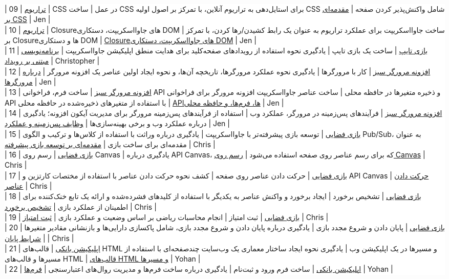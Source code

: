 | 09  |       [تراریوم](./3-terrarium/solution/README.md)       |                            CSS در عمل                             | ساخت CSS برای استایل‌دهی به تراریوم آنلاین، با تمرکز بر اصول اولیه CSS شامل واکنش‌پذیر کردن صفحه                     |                                  [مقدمه‌ای بر CSS](./3-terrarium/2-intro-to-css/README.md)                                  |           Jen           |  
| 10  |            [تراریوم](./3-terrarium/solution/README.md)            |                 Closureهای جاوااسکریپت، دستکاری DOM                  | ساخت جاوااسکریپت برای عملکرد تراریوم به عنوان یک رابط کشیدن/رها کردن، با تمرکز بر Closureها و دستکاری DOM             |                  [Closureهای جاوااسکریپت، دستکاری DOM](./3-terrarium/3-intro-to-DOM-and-closures/README.md)                   |           Jen           |  
| 11  |          [بازی تایپ](./4-typing-game/solution/README.md)          |                          ساخت یک بازی تایپ                           | یادگیری نحوه استفاده از رویدادهای صفحه‌کلید برای هدایت منطق اپلیکیشن جاوااسکریپت                                                          |                                [برنامه‌نویسی مبتنی بر رویداد](./4-typing-game/typing-game/README.md)                                |       Christopher       |  
| 12  | [افزونه مرورگر سبز](./5-browser-extension/solution/README.md) |                         کار با مرورگرها                          | یادگیری نحوه عملکرد مرورگرها، تاریخچه آن‌ها، و نحوه ایجاد اولین عناصر یک افزونه مرورگر                               |                               [درباره مرورگرها](./5-browser-extension/1-about-browsers/README.md)                                |           Jen           |  
| 13  | [افزونه مرورگر سبز](./5-browser-extension/solution/README.md) | ساخت فرم، فراخوانی API و ذخیره متغیرها در حافظه محلی | ساخت عناصر جاوااسکریپت افزونه مرورگر برای فراخوانی API با استفاده از متغیرهای ذخیره‌شده در حافظه محلی                      |                [APIها، فرم‌ها، و حافظه محلی](./5-browser-extension/2-forms-browsers-local-storage/README.md)                 |           Jen           |  
| 14  | [افزونه مرورگر سبز](./5-browser-extension/solution/README.md) |          فرآیندهای پس‌زمینه در مرورگر، عملکرد وب          | استفاده از فرآیندهای پس‌زمینه مرورگر برای مدیریت آیکون افزونه؛ یادگیری درباره عملکرد وب و برخی بهینه‌سازی‌ها   |             [وظایف پس‌زمینه و عملکرد](./5-browser-extension/3-background-tasks-and-performance/README.md)              |           Jen           |  
| 15  |           [بازی فضایی](./6-space-game/solution/README.md)           |             توسعه بازی پیشرفته‌تر با جاوااسکریپت             | یادگیری درباره وراثت با استفاده از کلاس‌ها و ترکیب و الگوی Pub/Sub، به عنوان مقدمه‌ای برای ساخت بازی              |                      [مقدمه‌ای بر توسعه بازی پیشرفته](./6-space-game/1-introduction/README.md)                       |          Chris          |  
| 16  |           [بازی فضایی](./6-space-game/solution/README.md)           |                           رسم روی Canvas                            | یادگیری درباره API Canvas، که برای رسم عناصر روی صفحه استفاده می‌شود                                                                       |                                [رسم روی Canvas](./6-space-game/2-drawing-to-canvas/README.md)                                |          Chris          |  
| 17  |           [بازی فضایی](./6-space-game/solution/README.md)           |                   حرکت دادن عناصر روی صفحه                    | کشف نحوه حرکت دادن عناصر با استفاده از مختصات کارتزین و API Canvas                                            |                           [حرکت دادن عناصر](./6-space-game/3-moving-elements-around/README.md)                           |          Chris          |  
| 18  |           [بازی فضایی](./6-space-game/solution/README.md)           |                          تشخیص برخورد                           | ایجاد برخورد و واکنش عناصر به یکدیگر با استفاده از کلیدهای فشرده‌شده و ارائه یک تابع خنک‌کننده برای اطمینان از عملکرد بازی    |                              [تشخیص برخورد](./6-space-game/4-collision-detection/README.md)                              |          Chris          |  
| 19  |           [بازی فضایی](./6-space-game/solution/README.md)           |                             ثبت امتیاز                              | انجام محاسبات ریاضی بر اساس وضعیت و عملکرد بازی                                                                |                                    [ثبت امتیاز](./6-space-game/5-keeping-score/README.md)                                    |          Chris          |  
| 20  |           [بازی فضایی](./6-space-game/solution/README.md)           |                     پایان دادن و شروع مجدد بازی                     | یادگیری درباره پایان دادن و شروع مجدد بازی، شامل پاکسازی دارایی‌ها و بازنشانی مقادیر متغیرها                              |                                [شرایط پایان](./6-space-game/6-end-condition/README.md)                                 |          Chris          |  
| 21  |         [اپلیکیشن بانکی](./7-bank-project/solution/README.md)          |                 قالب‌های HTML و مسیرها در یک اپلیکیشن وب                 | یادگیری نحوه ایجاد ساختار معماری یک وب‌سایت چندصفحه‌ای با استفاده از مسیرها و قالب‌های HTML                             |                            [قالب‌های HTML و مسیرها](./7-bank-project/1-template-route/README.md)                             |          Yohan          |  
| 22  |         [اپلیکیشن بانکی](./7-bank-project/solution/README.md)          |                  ساخت فرم ورود و ثبت‌نام                   | یادگیری درباره ساخت فرم‌ها و مدیریت روال‌های اعتبارسنجی                                                                          |                                           [فرم‌ها](./7-bank-project/2-forms/README.md)                                           |          Yohan          |  